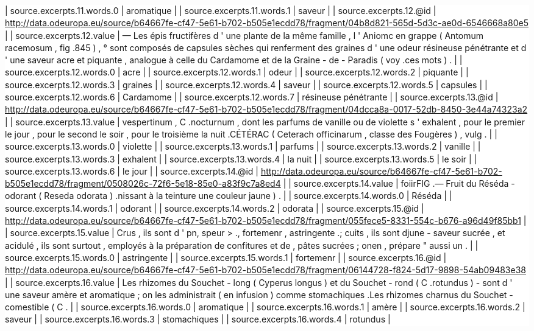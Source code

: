 | source.excerpts.11.words.0 | aromatique |
| source.excerpts.11.words.1 | saveur |
| source.excerpts.12.@id | http://data.odeuropa.eu/source/b64667fe-cf47-5e61-b702-b505e1ecdd78/fragment/04b8d821-565d-5d3c-ae0d-6546668a80e5 |
| source.excerpts.12.value | — Les épis fructifères d ' une plante de la même famille , l ' Aniomc en grappe ( Antomum racemosum , fig .845 ) , ° sont composés de capsules sèches qui renferment des graines d ' une odeur résineuse pénétrante et d ' une saveur acre et piquante , analogue à celle du Cardamome et de la Graine - de - Paradis ( voy .ces mots ) . |
| source.excerpts.12.words.0 | acre |
| source.excerpts.12.words.1 | odeur |
| source.excerpts.12.words.2 | piquante |
| source.excerpts.12.words.3 | graines |
| source.excerpts.12.words.4 | saveur |
| source.excerpts.12.words.5 | capsules |
| source.excerpts.12.words.6 | Cardamome |
| source.excerpts.12.words.7 | résineuse pénétrante |
| source.excerpts.13.@id | http://data.odeuropa.eu/source/b64667fe-cf47-5e61-b702-b505e1ecdd78/fragment/04dcca8a-0017-52db-8450-3e44a74323a2 |
| source.excerpts.13.value | vespertinum , C .nocturnum , dont les parfums de vanille ou de violette s ' exhalent , pour le premier le jour , pour le second le soir , pour le troisième la nuit .CÉTÉRAC ( Ceterach officinarum , classe des Fougères ) , vulg . |
| source.excerpts.13.words.0 | violette |
| source.excerpts.13.words.1 | parfums |
| source.excerpts.13.words.2 | vanille |
| source.excerpts.13.words.3 | exhalent |
| source.excerpts.13.words.4 | la nuit |
| source.excerpts.13.words.5 | le soir |
| source.excerpts.13.words.6 | le jour |
| source.excerpts.14.@id | http://data.odeuropa.eu/source/b64667fe-cf47-5e61-b702-b505e1ecdd78/fragment/0508026c-72f6-5e18-85e0-a83f9c7a8ed4 |
| source.excerpts.14.value | foiirFIG .— Fruit du Réséda - odorant ( Reseda odorata ) .nissant à la teinture une couleur jaune ) . |
| source.excerpts.14.words.0 | Réséda |
| source.excerpts.14.words.1 | odorant |
| source.excerpts.14.words.2 | odorata |
| source.excerpts.15.@id | http://data.odeuropa.eu/source/b64667fe-cf47-5e61-b702-b505e1ecdd78/fragment/055fece5-8331-554c-b676-a96d49f85bb1 |
| source.excerpts.15.value | Crus , ils sont d ' pn, speur > ., fortemenr , astringente .; cuits , ils sont djune - saveur sucrée , et acidulé , ils sont surtout , employés à la préparation de confitures et de , pâtes sucrées ; onen , prépare " aussi un . |
| source.excerpts.15.words.0 | astringente |
| source.excerpts.15.words.1 | fortemenr |
| source.excerpts.16.@id | http://data.odeuropa.eu/source/b64667fe-cf47-5e61-b702-b505e1ecdd78/fragment/06144728-f824-5d17-9898-54ab09483e38 |
| source.excerpts.16.value | Les rhizomes du Souchet - long ( Cyperus longus ) et du Souchet - rond ( C .rotundus ) - sont d ' une saveur amère et aromatique ; on les administrait ( en infusion ) comme stomachiques .Les rhizomes charnus du Souchet - comestible ( C . |
| source.excerpts.16.words.0 | aromatique |
| source.excerpts.16.words.1 | amère |
| source.excerpts.16.words.2 | saveur |
| source.excerpts.16.words.3 | stomachiques |
| source.excerpts.16.words.4 | rotundus |